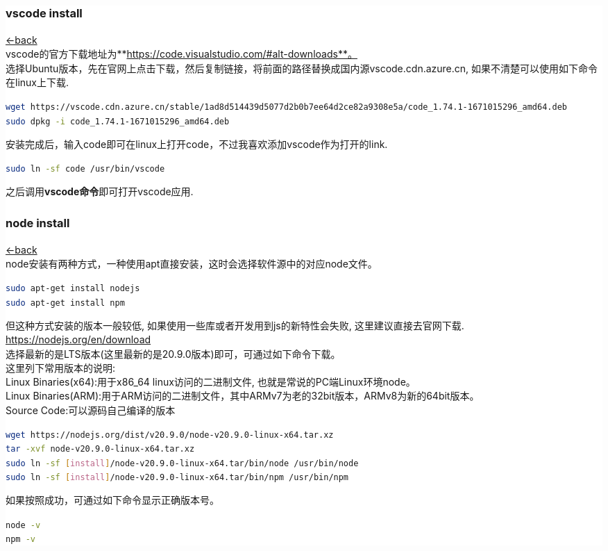 ```bash
```

### vscode install

[<-back](#linux-software-install)<br />
vscode的官方下载地址为**https://code.visualstudio.com/#alt-downloads**。<br />
选择Ubuntu版本，先在官网上点击下载，然后复制链接，将前面的路径替换成国内源vscode.cdn.azure.cn, 如果不清楚可以使用如下命令在linux上下载.<br/>
```bash
wget https://vscode.cdn.azure.cn/stable/1ad8d514439d5077d2b0b7ee64d2ce82a9308e5a/code_1.74.1-1671015296_amd64.deb
sudo dpkg -i code_1.74.1-1671015296_amd64.deb
```
安装完成后，输入code即可在linux上打开code，不过我喜欢添加vscode作为打开的link.<br/>
```bash
sudo ln -sf code /usr/bin/vscode
```
之后调用**vscode命令**即可打开vscode应用.<br/>

### node install

[<-back](#linux-software-install)<br />
node安装有两种方式，一种使用apt直接安装，这时会选择软件源中的对应node文件。
```bash
sudo apt-get install nodejs
sudo apt-get install npm
```
但这种方式安装的版本一般较低, 如果使用一些库或者开发用到js的新特性会失败, 这里建议直接去官网下载.<br />
https://nodejs.org/en/download <br />
选择最新的是LTS版本(这里最新的是20.9.0版本)即可，可通过如下命令下载。<br />
这里列下常用版本的说明:<br />
Linux Binaries(x64):用于x86_64 linux访问的二进制文件, 也就是常说的PC端Linux环境node。<br />
Linux Binaries(ARM):用于ARM访问的二进制文件，其中ARMv7为老的32bit版本，ARMv8为新的64bit版本。<br />
Source Code:可以源码自己编译的版本<br />
```bash
wget https://nodejs.org/dist/v20.9.0/node-v20.9.0-linux-x64.tar.xz
tar -xvf node-v20.9.0-linux-x64.tar.xz
sudo ln -sf [install]/node-v20.9.0-linux-x64.tar/bin/node /usr/bin/node
sudo ln -sf [install]/node-v20.9.0-linux-x64.tar/bin/npm /usr/bin/npm
```
如果按照成功，可通过如下命令显示正确版本号。<br />
```bash
node -v
npm -v
```
